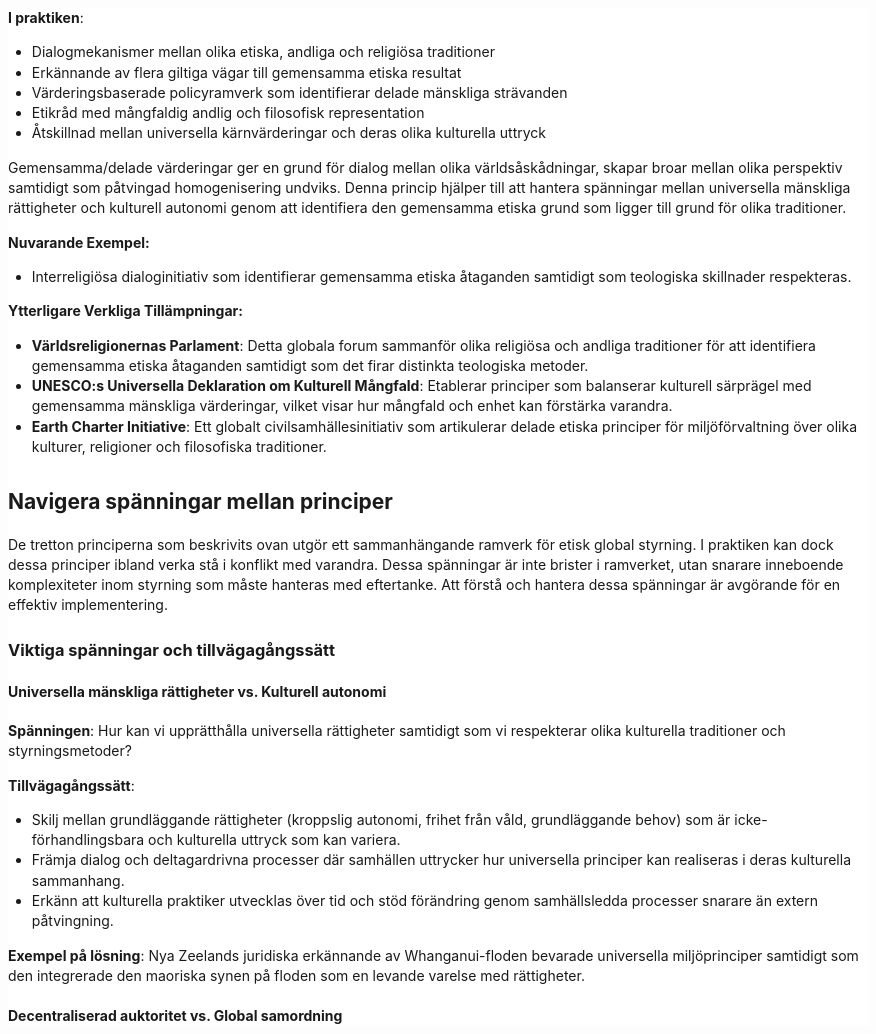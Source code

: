 **I praktiken**:
- Dialogmekanismer mellan olika etiska, andliga och religiösa traditioner
- Erkännande av flera giltiga vägar till gemensamma etiska resultat
- Värderingsbaserade policyramverk som identifierar delade mänskliga strävanden
- Etikråd med mångfaldig andlig och filosofisk representation
- Åtskillnad mellan universella kärnvärderingar och deras olika kulturella uttryck

Gemensamma/delade värderingar ger en grund för dialog mellan olika världsåskådningar, skapar broar mellan olika perspektiv samtidigt som påtvingad homogenisering undviks. Denna princip hjälper till att hantera spänningar mellan universella mänskliga rättigheter och kulturell autonomi genom att identifiera den gemensamma etiska grund som ligger till grund för olika traditioner.

**Nuvarande Exempel:**
- Interreligiösa dialoginitiativ som identifierar gemensamma etiska åtaganden samtidigt som teologiska skillnader respekteras.

**Ytterligare Verkliga Tillämpningar:**
- **Världsreligionernas Parlament**: Detta globala forum sammanför olika religiösa och andliga traditioner för att identifiera gemensamma etiska åtaganden samtidigt som det firar distinkta teologiska metoder.
- **UNESCO:s Universella Deklaration om Kulturell Mångfald**: Etablerar principer som balanserar kulturell särprägel med gemensamma mänskliga värderingar, vilket visar hur mångfald och enhet kan förstärka varandra.
- **Earth Charter Initiative**: Ett globalt civilsamhällesinitiativ som artikulerar delade etiska principer för miljöförvaltning över olika kulturer, religioner och filosofiska traditioner.

## Navigera spänningar mellan principer

De tretton principerna som beskrivits ovan utgör ett sammanhängande ramverk för etisk global styrning. I praktiken kan dock dessa principer ibland verka stå i konflikt med varandra. Dessa spänningar är inte brister i ramverket, utan snarare inneboende komplexiteter inom styrning som måste hanteras med eftertanke. Att förstå och hantera dessa spänningar är avgörande för en effektiv implementering.

### Viktiga spänningar och tillvägagångssätt

#### Universella mänskliga rättigheter vs. Kulturell autonomi

**Spänningen**: Hur kan vi upprätthålla universella rättigheter samtidigt som vi respekterar olika kulturella traditioner och styrningsmetoder?

**Tillvägagångssätt**:
- Skilj mellan grundläggande rättigheter (kroppslig autonomi, frihet från våld, grundläggande behov) som är icke-förhandlingsbara och kulturella uttryck som kan variera.
- Främja dialog och deltagardrivna processer där samhällen uttrycker hur universella principer kan realiseras i deras kulturella sammanhang.
- Erkänn att kulturella praktiker utvecklas över tid och stöd förändring genom samhällsledda processer snarare än extern påtvingning.

**Exempel på lösning**: Nya Zeelands juridiska erkännande av Whanganui-floden bevarade universella miljöprinciper samtidigt som den integrerade den maoriska synen på floden som en levande varelse med rättigheter.

#### Decentraliserad auktoritet vs. Global samordning
